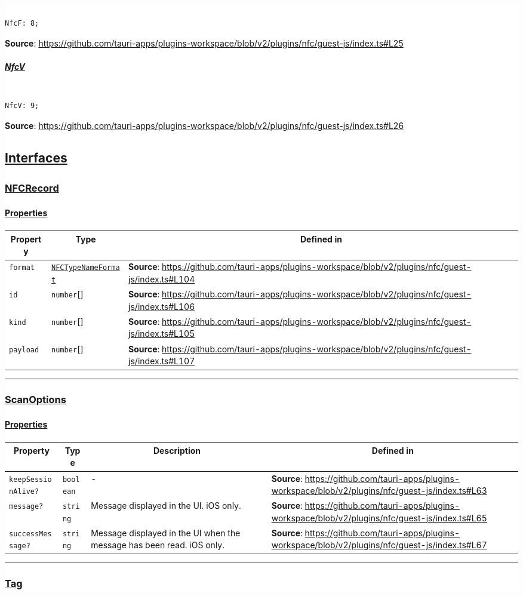 ```

NfcF: 8;

```

**Source**: <https://github.com/tauri-apps/plugins-workspace/blob/v2/plugins/nfc/guest-js/index.ts#L25>

##### [NfcV](#nfcv)

```

NfcV: 9;

```

**Source**: <https://github.com/tauri-apps/plugins-workspace/blob/v2/plugins/nfc/guest-js/index.ts#L26>

## [Interfaces](#interfaces)

### [NFCRecord](#nfcrecord)

#### [Properties](#properties)

| Property | Type | Defined in |
| --- | --- | --- |
| `format` | [`NFCTypeNameFormat`](nfc.md) | **Source**: <https://github.com/tauri-apps/plugins-workspace/blob/v2/plugins/nfc/guest-js/index.ts#L104> |
| `id` | `number`[] | **Source**: <https://github.com/tauri-apps/plugins-workspace/blob/v2/plugins/nfc/guest-js/index.ts#L106> |
| `kind` | `number`[] | **Source**: <https://github.com/tauri-apps/plugins-workspace/blob/v2/plugins/nfc/guest-js/index.ts#L105> |
| `payload` | `number`[] | **Source**: <https://github.com/tauri-apps/plugins-workspace/blob/v2/plugins/nfc/guest-js/index.ts#L107> |

---

### [ScanOptions](#scanoptions)

#### [Properties](#properties-1)

| Property | Type | Description | Defined in |
| --- | --- | --- | --- |
| `keepSessionAlive?` | `boolean` | - | **Source**: <https://github.com/tauri-apps/plugins-workspace/blob/v2/plugins/nfc/guest-js/index.ts#L63> |
| `message?` | `string` | Message displayed in the UI. iOS only. | **Source**: <https://github.com/tauri-apps/plugins-workspace/blob/v2/plugins/nfc/guest-js/index.ts#L65> |
| `successMessage?` | `string` | Message displayed in the UI when the message has been read. iOS only. | **Source**: <https://github.com/tauri-apps/plugins-workspace/blob/v2/plugins/nfc/guest-js/index.ts#L67> |

---

### [Tag](#tag)

